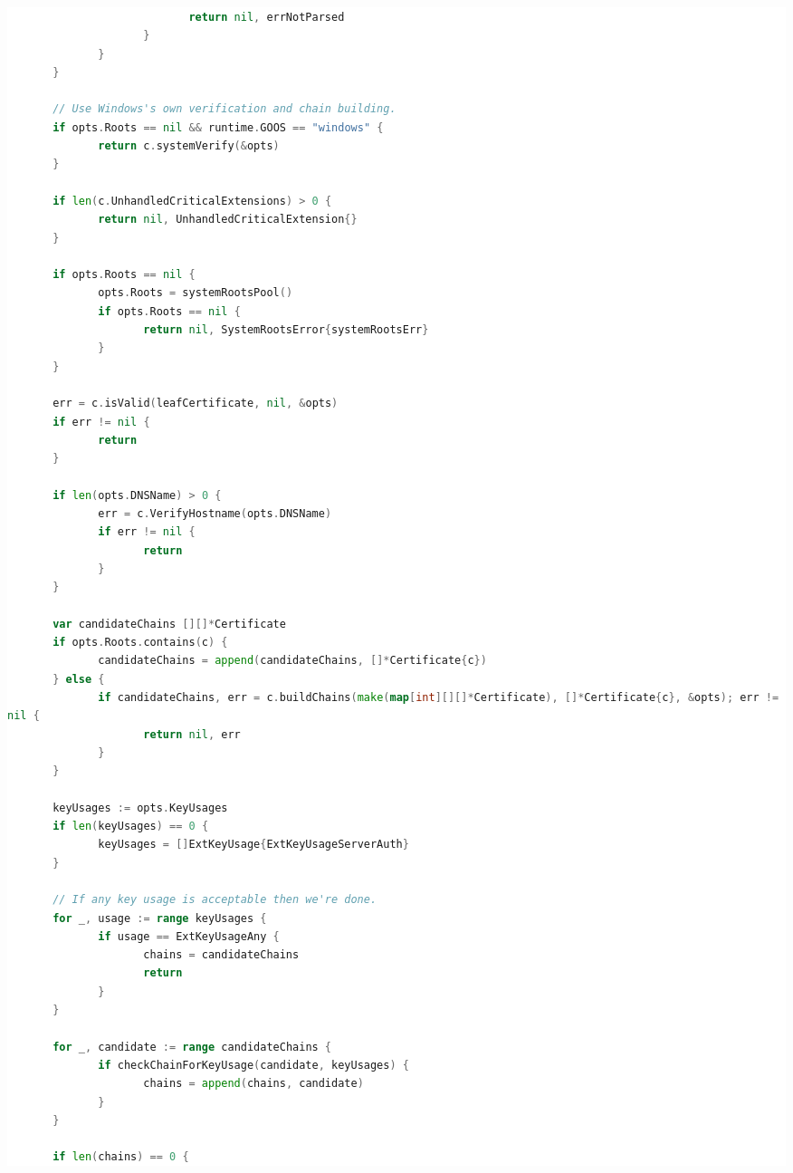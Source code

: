 ```go
                            return nil, errNotParsed
                     }
              }
       }
 
       // Use Windows's own verification and chain building.
       if opts.Roots == nil && runtime.GOOS == "windows" {
              return c.systemVerify(&opts)
       }
 
       if len(c.UnhandledCriticalExtensions) > 0 {
              return nil, UnhandledCriticalExtension{}
       }
 
       if opts.Roots == nil {
              opts.Roots = systemRootsPool()
              if opts.Roots == nil {
                     return nil, SystemRootsError{systemRootsErr}
              }
       }
 
       err = c.isValid(leafCertificate, nil, &opts)
       if err != nil {
              return
       }
 
       if len(opts.DNSName) > 0 {
              err = c.VerifyHostname(opts.DNSName)
              if err != nil {
                     return
              }
       }
 
       var candidateChains [][]*Certificate
       if opts.Roots.contains(c) {
              candidateChains = append(candidateChains, []*Certificate{c})
       } else {
              if candidateChains, err = c.buildChains(make(map[int][][]*Certificate), []*Certificate{c}, &opts); err != nil {
                     return nil, err
              }
       }
 
       keyUsages := opts.KeyUsages
       if len(keyUsages) == 0 {
              keyUsages = []ExtKeyUsage{ExtKeyUsageServerAuth}
       }
 
       // If any key usage is acceptable then we're done.
       for _, usage := range keyUsages {
              if usage == ExtKeyUsageAny {
                     chains = candidateChains
                     return
              }
       }
 
       for _, candidate := range candidateChains {
              if checkChainForKeyUsage(candidate, keyUsages) {
                     chains = append(chains, candidate)
              }
       }
 
       if len(chains) == 0 {
```
